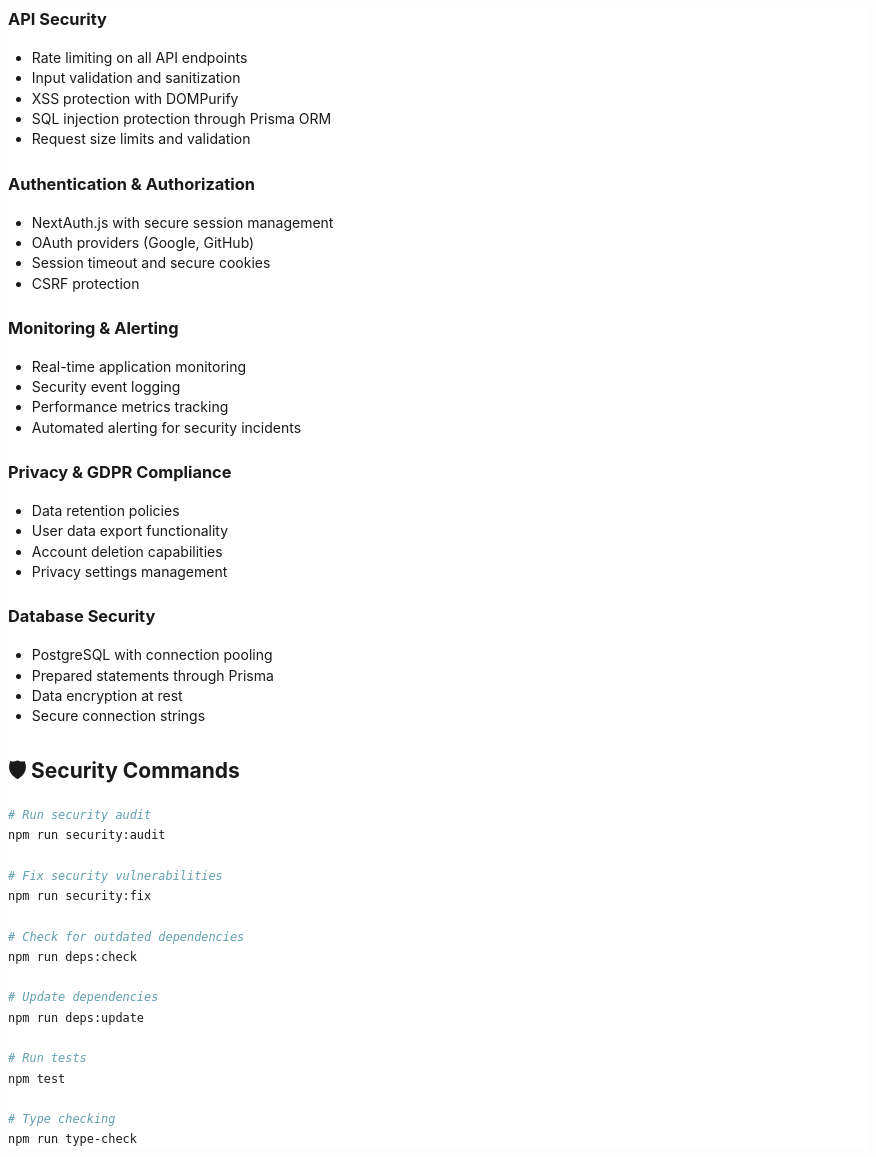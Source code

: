 ### API Security
- Rate limiting on all API endpoints
- Input validation and sanitization
- XSS protection with DOMPurify
- SQL injection protection through Prisma ORM
- Request size limits and validation

### Authentication & Authorization
- NextAuth.js with secure session management
- OAuth providers (Google, GitHub)
- Session timeout and secure cookies
- CSRF protection

### Monitoring & Alerting
- Real-time application monitoring
- Security event logging
- Performance metrics tracking
- Automated alerting for security incidents

### Privacy & GDPR Compliance
- Data retention policies
- User data export functionality
- Account deletion capabilities
- Privacy settings management

### Database Security
- PostgreSQL with connection pooling
- Prepared statements through Prisma
- Data encryption at rest
- Secure connection strings

## 🛡️ Security Commands

```bash
# Run security audit
npm run security:audit

# Fix security vulnerabilities
npm run security:fix

# Check for outdated dependencies
npm run deps:check

# Update dependencies
npm run deps:update

# Run tests
npm test

# Type checking
npm run type-check
```
